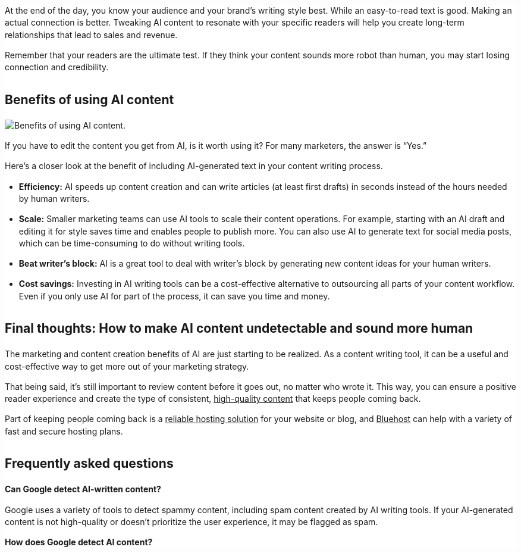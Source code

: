 At the end of the day, you know your audience and your brand’s writing style best. While an easy-to-read text is good. Making an actual connection is better. Tweaking AI content to resonate with your specific readers will help you create long-term relationships that lead to sales and revenue.

Remember that your readers are the ultimate test. If they think your content sounds more robot than human, you may start losing connection and credibility.

## Benefits of using AI content

![Benefits of using AI content.](https://mlx3lspc9ed5.i.optimole.com/cb:iQfv.350f5/w:710/h:399/q:mauto/f:best/https://www.bluehost.com/blog/wp-content/uploads/2023/06/AI-content-benefits.png)

If you have to edit the content you get from AI, is it worth using it? For many marketers, the answer is “Yes.”

Here’s a closer look at the benefit of including AI-generated text in your content writing process.

- **Efficiency:** AI speeds up content creation and can write articles (at least first drafts) in seconds instead of the hours needed by human writers.

- **Scale:** Smaller marketing teams can use AI tools to scale their content operations. For example, starting with an AI draft and editing it for style saves time and enables people to publish more. You can also use AI to generate text for social media posts, which can be time-consuming to do without writing tools.

- **Beat writer’s block:** AI is a great tool to deal with writer’s block by generating new content ideas for your human writers.

- **Cost savings:** Investing in AI writing tools can be a cost-effective alternative to outsourcing all parts of your content workflow. Even if you only use AI for part of the process, it can save you time and money.

## Final thoughts: How to make AI content undetectable and sound more human

The marketing and content creation benefits of AI are just starting to be realized. As a content writing tool, it can be a useful and cost-effective way to get more out of your marketing strategy.

That being said, it’s still important to review content before it goes out, no matter who wrote it. This way, you can ensure a positive reader experience and create the type of consistent, [high-quality content](https://www.bluehost.com/blog/5-tips-writing-website-copy-will-capture-visitors-attention/) that keeps people coming back.

Part of keeping people coming back is a [reliable hosting solution](https://www.bluehost.com/hosting/shared) for your website or blog, and [Bluehost](https://www.bluehost.com/) can help with a variety of fast and secure hosting plans.

## Frequently asked questions

**Can Google detect AI-written content?**

Google uses a variety of tools to detect spammy content, including spam content created by AI writing tools. If your AI-generated content is not high-quality or doesn’t prioritize the user experience, it may be flagged as spam.

**How does Google detect AI content?**
